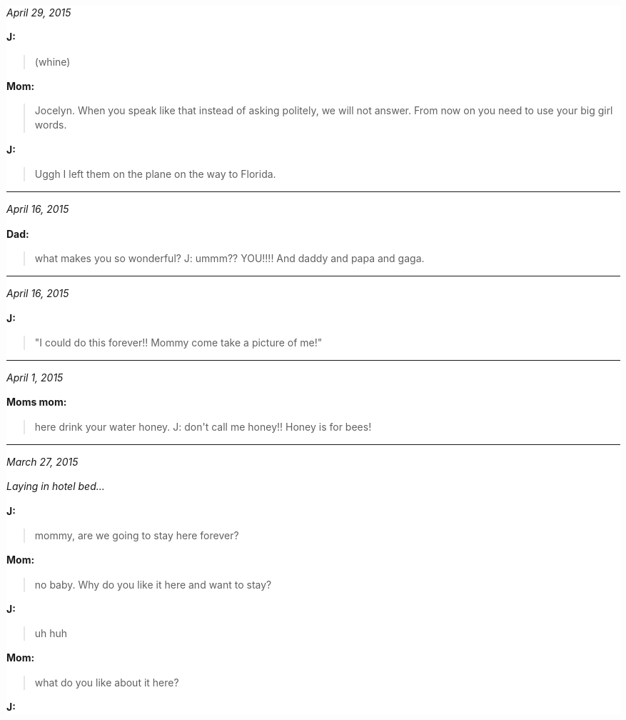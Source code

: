 _April 29, 2015_

**J:**

>(whine)

**Mom:**

>Jocelyn. When you speak like that instead of asking politely, we will not answer. From now on you need to use your big girl words.

**J:**

>Uggh I left them on the plane on the way to Florida.

---

_April 16, 2015_

**Dad:**

>what makes you so wonderful?
J: ummm?? YOU!!!! And daddy and papa and gaga.

---

_April 16, 2015_

**J:**

>"I could do this forever!! Mommy come take a picture of me!"

---

_April 1, 2015_

**Moms mom:**

>here drink your water honey.
J: don't call me honey!! Honey is for bees!

---

_March 27, 2015_

_Laying in hotel bed..._

**J:**

>mommy, are we going to stay here forever?

**Mom:**

>no baby. Why do you like it here and want to stay?

**J:**

>uh huh

**Mom:**

>what do you like about it here?

**J:**
